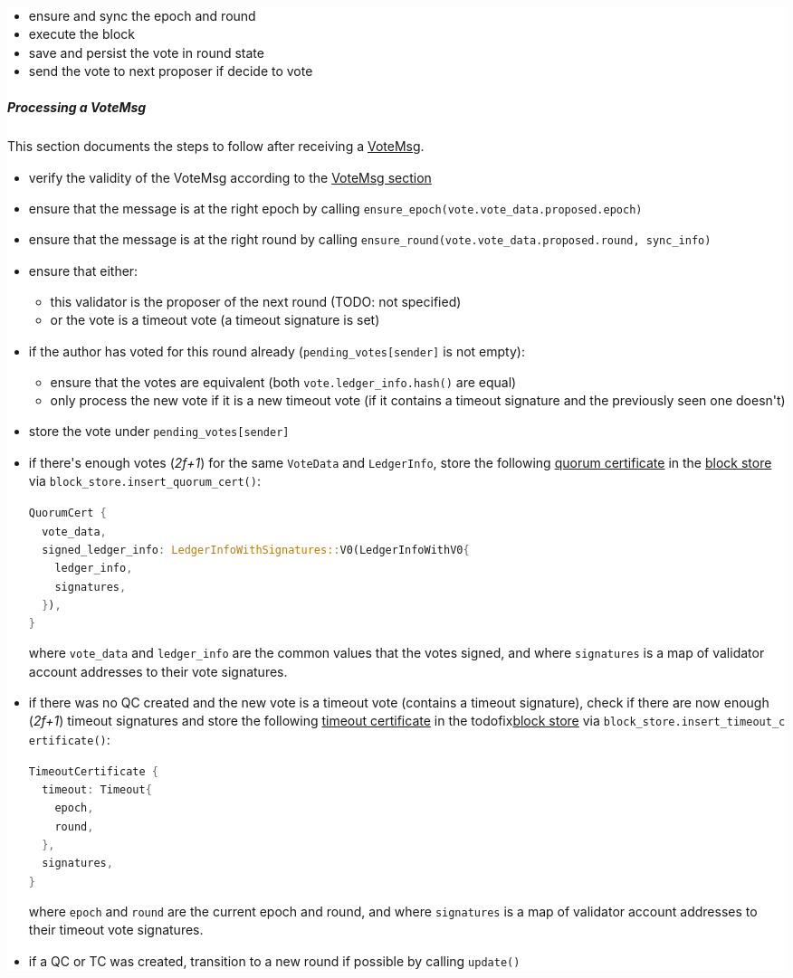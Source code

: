 * ensure and sync the epoch and round
* execute the block
* save and persist the vote in round state
* send the vote to next proposer if decide to vote

##### Processing a VoteMsg

This section documents the steps to follow after receiving a [VoteMsg](#votemsg).

- verify the validity of the VoteMsg according to the [VoteMsg section](#votemsg)
- ensure that the message is at the right epoch by calling `ensure_epoch(vote.vote_data.proposed.epoch)`
- ensure that the message is at the right round by calling `ensure_round(vote.vote_data.proposed.round, sync_info)`
- ensure that either:
  + this validator is the proposer of the next round  (TODO: not specified)
  + or the vote is a timeout vote (a timeout signature is set)
- if the author has voted for this round already (`pending_votes[sender]` is not empty):
  + ensure that the votes are equivalent (both `vote.ledger_info.hash()` are equal)
  + only process the new vote if it is a new timeout vote (if it contains a timeout signature and the previously seen one doesn't)
- store the vote under `pending_votes[sender]`
- if there's enough votes (_2f+1_) for the same `VoteData` and `LedgerInfo`, store the following [quorum certificate](#quorumcert) in the [block store](#blockstore) via `block_store.insert_quorum_cert()`:

  ```rust
  QuorumCert {
    vote_data,
    signed_ledger_info: LedgerInfoWithSignatures::V0(LedgerInfoWithV0{
      ledger_info,
      signatures,
    }),
  }
  ```

  where `vote_data` and `ledger_info` are the common values that the votes signed, and where `signatures` is a map of validator account addresses to their vote signatures.
- if there was no QC created and the new vote is a timeout vote (contains a timeout signature), check if there are now enough (_2f+1_) timeout signatures and store the following [timeout certificate](#timeoutcertificate) in the todofix[block store](#blockstore) via `block_store.insert_timeout_certificate()`:

  ```rust
  TimeoutCertificate {
    timeout: Timeout{
      epoch,
      round,
    },
    signatures,
  }
  ```

  where `epoch` and `round` are the current epoch and round, and where `signatures` is a map of validator account addresses to their timeout vote signatures.
- if a QC or TC was created, transition to a new round if possible by calling `update()`
